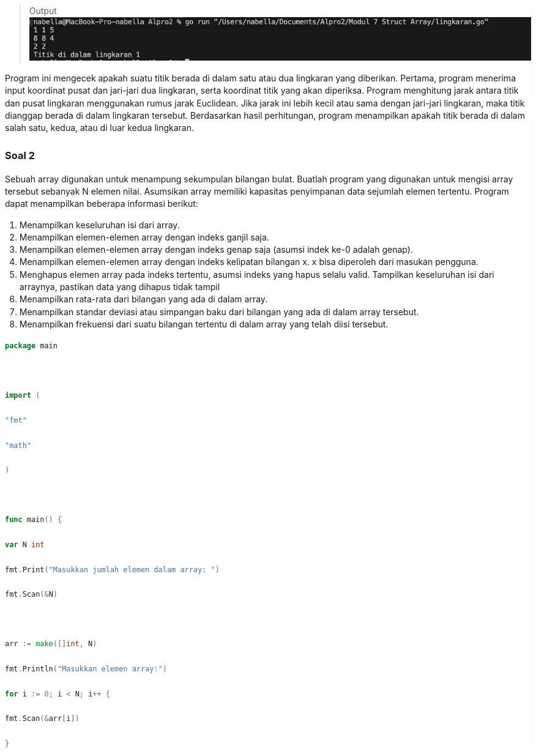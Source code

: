 > Output
> ![](output/soal1.png)

Program ini mengecek apakah suatu titik berada di dalam satu atau dua lingkaran yang diberikan. Pertama, program menerima input koordinat pusat dan jari-jari dua lingkaran, serta koordinat titik yang akan diperiksa. Program menghitung jarak antara titik dan pusat lingkaran menggunakan rumus jarak Euclidean. Jika jarak ini lebih kecil atau sama dengan jari-jari lingkaran, maka titik dianggap berada di dalam lingkaran tersebut. Berdasarkan hasil perhitungan, program menampilkan apakah titik berada di dalam salah satu, kedua, atau di luar kedua lingkaran.
### Soal 2

Sebuah array digunakan untuk menampung sekumpulan bilangan bulat. Buatlah program yang digunakan untuk mengisi array tersebut sebanyak N elemen nilai. Asumsikan array memiliki kapasitas penyimpanan data sejumlah elemen tertentu. Program dapat menampilkan beberapa informasi berikut:

1. Menampilkan keseluruhan isi dari array.
2. Menampilkan elemen-elemen array dengan indeks ganjil saja.
3. Menampilkan elemen-elemen array dengan indeks genap saja (asumsi indek ke-0 adalah genap).
4. Menampilkan elemen-elemen array dengan indeks kelipatan bilangan x. x bisa diperoleh dari masukan pengguna.
5. Menghapus elemen array pada indeks tertentu, asumsi indeks yang hapus selalu valid. Tampilkan keseluruhan isi dari arraynya, pastikan data yang dihapus tidak tampil
6. Menampilkan rata-rata dari bilangan yang ada di dalam array.
7. Menampilkan standar deviasi atau simpangan baku dari bilangan yang ada di dalam array tersebut.
8. Menampilkan frekuensi dari suatu bilangan tertentu di dalam array yang telah diisi tersebut.

```go
package main

  

import (

"fmt"

"math"

)

  

func main() {

var N int

fmt.Print("Masukkan jumlah elemen dalam array: ")

fmt.Scan(&N)

  

arr := make([]int, N)

fmt.Println("Masukkan elemen array:")

for i := 0; i < N; i++ {

fmt.Scan(&arr[i])

}
```